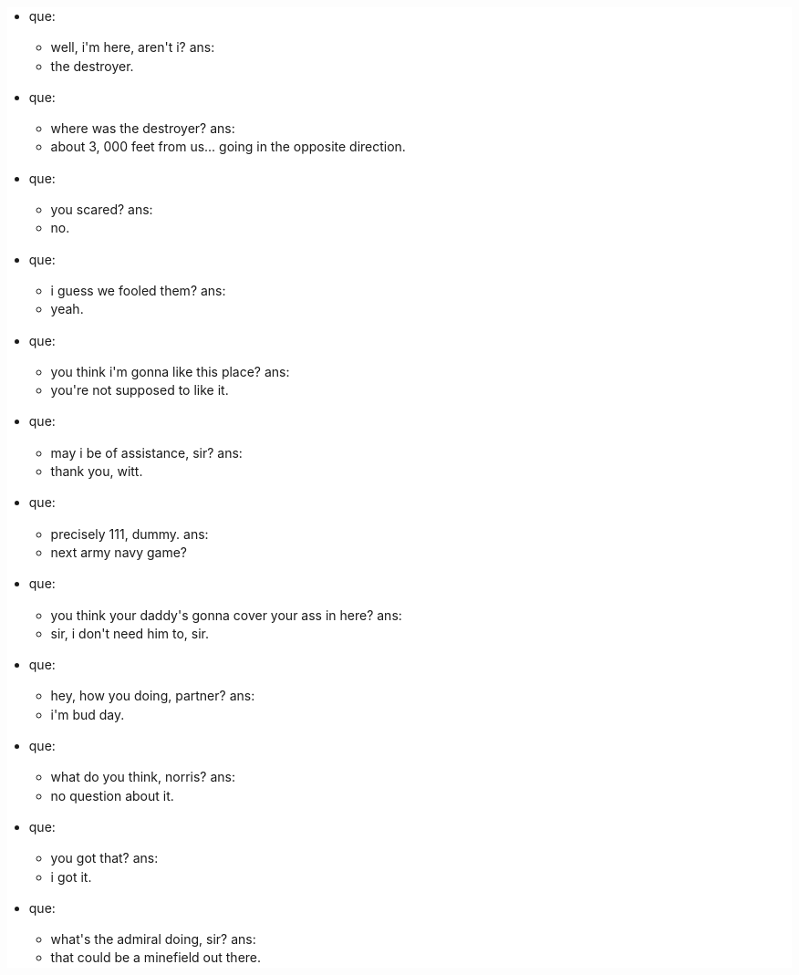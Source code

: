 - que:
  - well, i'm here, aren't i?
  ans:
  - the destroyer.

- que:
  - where was the destroyer?
  ans:
  - about 3, 000 feet from us... going in the opposite direction.

- que:
  - you scared?
  ans:
  - no.

- que:
  - i guess we fooled them?
  ans:
  - yeah.

- que:
  - you think i'm gonna like this place?
  ans:
  - you're not supposed to like it.

- que:
  - may i be of assistance, sir?
  ans:
  - thank you, witt.

- que:
  - precisely 111, dummy.
  ans:
  - next army navy game?

- que:
  - you think your daddy's gonna cover your ass in here?
  ans:
  - sir, i don't need him to, sir.

- que:
  - hey, how you doing, partner?
  ans:
  - i'm bud day.

- que:
  - what do you think, norris?
  ans:
  - no question about it.

- que:
  - you got that?
  ans:
  - i got it.

- que:
  - what's the admiral doing, sir?
  ans:
  - that could be a minefield out there.
